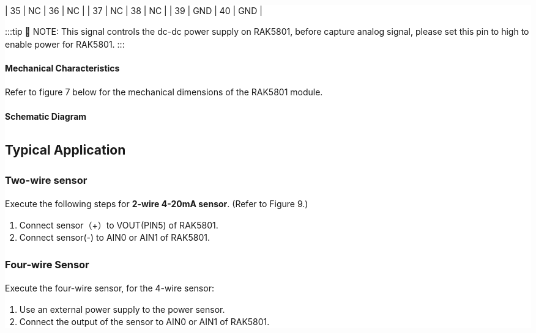 | 35 | NC | 36 | NC | 
| 37 | NC | 38 | NC | 
| 39 | GND | 40 | GND | 

:::tip 📝 NOTE:
This signal controls the dc-dc power supply on RAK5801, before capture analog signal, please set this pin to high to enable power for RAK5801.
:::

#### Mechanical Characteristics

Refer to figure 7 below for the mechanical dimensions of the RAK5801 module.

<rk-img
  src="/assets/images/wisblock/rak5801/datasheet/mechanical-dimensions.png"
  width="100%"
  caption="RAK5801 Mechanical Dimensions"
/>

#### Schematic Diagram

<rk-img
  src="/assets/images/wisblock/rak5801/datasheet/schematic-diagram.png"
  width="100%"
  caption="RAK5801 Schematic Diagram"
/>

## Typical Application

### Two-wire sensor

Execute the following steps for **2-wire 4-20mA sensor**. (Refer to Figure 9.)

1. Connect sensor（+）to VOUT(PIN5) of RAK5801.
2. Connect sensor(-) to AIN0 or AIN1 of RAK5801.

<rk-img
  src="/assets/images/wisblock/rak5801/datasheet/two-wire.png"
  width="40%"
  caption="RAK5801 connects 2-wire Sensor"
/>

### Four-wire Sensor

Execute the four-wire sensor, for the 4-wire sensor:

1. Use an external power supply to the power sensor.
2. Connect the output of the sensor to AIN0 or AIN1 of RAK5801.

<rk-img
  src="/assets/images/wisblock/rak5801/datasheet/four-wire.png"
  width="40%"
  caption="RAK5801 connects 4-wire Sensor"
/>
